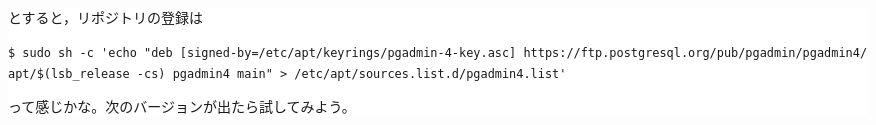 とすると，リポジトリの登録は

```
$ sudo sh -c 'echo "deb [signed-by=/etc/apt/keyrings/pgadmin-4-key.asc] https://ftp.postgresql.org/pub/pgadmin/pgadmin4/apt/$(lsb_release -cs) pgadmin4 main" > /etc/apt/sources.list.d/pgadmin4.list'
```

って感じかな。次のバージョンが出たら試してみよう。

[Debian]: https://www.debian.org/ "Debian -- The Universal Operating System"
[Ubuntu]: https://www.ubuntu.com/ "The leading operating system for PCs, IoT devices, servers and the cloud | Ubuntu"
[Docker]: https://www.docker.com/ "Empowering App Development for Developers | Docker"
[Install Docker Engine on Ubuntu]: https://docs.docker.com/engine/install/ubuntu/ "Install Docker Engine on Ubuntu | Docker Documentation"
[gpgpdump]: https://github.com/goark/gpgpdump "goark/gpgpdump: OpenPGP packet visualizer"
[pgAdmin]: https://www.pgadmin.org/ "pgAdmin - PostgreSQL Tools"



[^ver]: [Ubuntu] 22.04 LTS にアップグレードした時点では apt 2.4.5 になっていた。